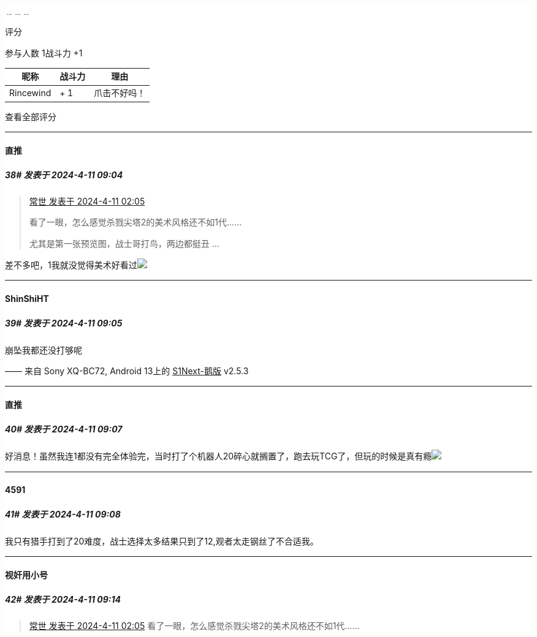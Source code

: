 ﹍﹍﹍

评分

 参与人数 1战斗力 +1

|昵称|战斗力|理由|
|----|---|---|
| Rincewind| + 1|爪击不好吗！|

查看全部评分

*****

####  直推  
##### 38#       发表于 2024-4-11 09:04

<blockquote><a href="httphttps://bbs.saraba1st.com/2b/forum.php?mod=redirect&amp;goto=findpost&amp;pid=64554056&amp;ptid=2179402" target="_blank">常世 发表于 2024-4-11 02:05</a>

看了一眼，怎么感觉杀戮尖塔2的美术风格还不如1代……

尤其是第一张预览图，战士哥打鸟，两边都挺丑 ...</blockquote>
差不多吧，1我就没觉得美术好看过<img src="https://static.saraba1st.com/image/smiley/face2017/252.png" referrerpolicy="no-referrer">

*****

####  ShinShiHT  
##### 39#       发表于 2024-4-11 09:05

崩坠我都还没打够呢

—— 来自 Sony XQ-BC72, Android 13上的 [S1Next-鹅版](https://github.com/ykrank/S1-Next/releases) v2.5.3

*****

####  直推  
##### 40#       发表于 2024-4-11 09:07

好消息！虽然我连1都没有完全体验完，当时打了个机器人20碎心就搁置了，跑去玩TCG了，但玩的时候是真有瘾<img src="https://static.saraba1st.com/image/smiley/face2017/066.png" referrerpolicy="no-referrer">


*****

####  4591  
##### 41#       发表于 2024-4-11 09:08

我只有猎手打到了20难度，战士选择太多结果只到了12,观者太走钢丝了不合适我。

*****

####  视奸用小号  
##### 42#       发表于 2024-4-11 09:14

<blockquote><a href="httphttps://bbs.saraba1st.com/2b/forum.php?mod=redirect&amp;goto=findpost&amp;pid=64554056&amp;ptid=2179402" target="_blank">常世 发表于 2024-4-11 02:05</a>
看了一眼，怎么感觉杀戮尖塔2的美术风格还不如1代……
